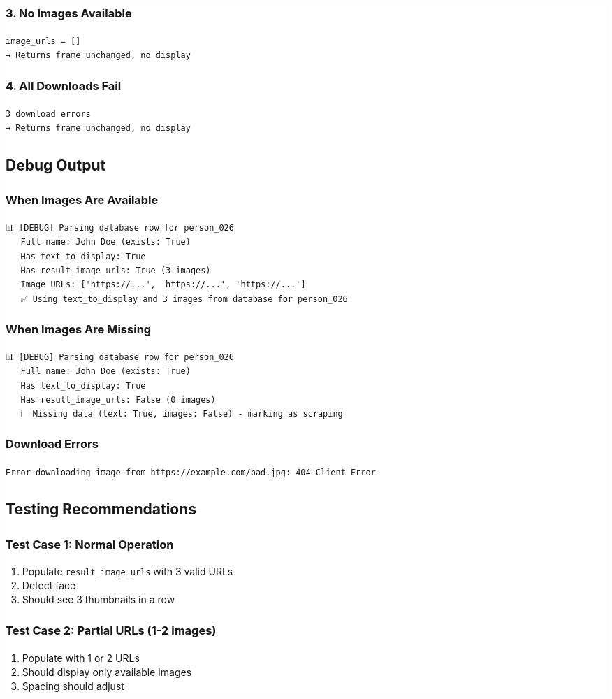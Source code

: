 ### 3. No Images Available
```
image_urls = []
→ Returns frame unchanged, no display
```

### 4. All Downloads Fail
```
3 download errors
→ Returns frame unchanged, no display
```

## Debug Output

### When Images Are Available
```
📊 [DEBUG] Parsing database row for person_026
   Full name: John Doe (exists: True)
   Has text_to_display: True
   Has result_image_urls: True (3 images)
   Image URLs: ['https://...', 'https://...', 'https://...']
   ✅ Using text_to_display and 3 images from database for person_026
```

### When Images Are Missing
```
📊 [DEBUG] Parsing database row for person_026
   Full name: John Doe (exists: True)
   Has text_to_display: True
   Has result_image_urls: False (0 images)
   ℹ️  Missing data (text: True, images: False) - marking as scraping
```

### Download Errors
```
Error downloading image from https://example.com/bad.jpg: 404 Client Error
```

## Testing Recommendations

### Test Case 1: Normal Operation
1. Populate `result_image_urls` with 3 valid URLs
2. Detect face
3. Should see 3 thumbnails in a row

### Test Case 2: Partial URLs (1-2 images)
1. Populate with 1 or 2 URLs
2. Should display only available images
3. Spacing should adjust
